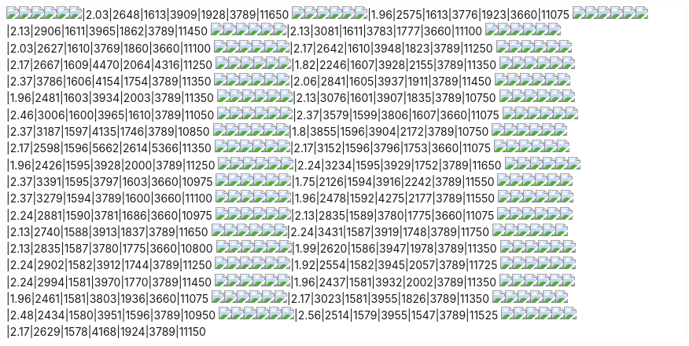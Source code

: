 ![](/item/6672.png)![](/item/3033.png)![](/item/3094.png)![](/item/1053.png)![](/item/1055.png)![](/item/1038.png)|2.03|2648|1613|3909|1928|3789|11650
![](/item/6672.png)![](/item/3033.png)![](/item/3087.png)![](/item/1001.png)![](/item/1053.png)![](/item/1037.png)|1.96|2575|1613|3776|1923|3660|11075
![](/item/6672.png)![](/item/3033.png)![](/item/3074.png)![](/item/1001.png)![](/item/1055.png)![](/item/1038.png)|2.13|2906|1611|3965|1862|3789|11450
![](/item/6672.png)![](/item/6695.png)![](/item/6676.png)![](/item/1001.png)![](/item/1053.png)![](/item/1038.png)|2.13|3081|1611|3783|1777|3660|11100
![](/item/6672.png)![](/item/6695.png)![](/item/3095.png)![](/item/1001.png)![](/item/1053.png)![](/item/1038.png)|2.03|2627|1610|3769|1860|3660|11100
![](/item/3153.png)![](/item/3033.png)![](/item/3508.png)![](/item/1001.png)![](/item/1055.png)![](/item/1038.png)|2.17|2642|1610|3948|1823|3789|11250
![](/item/3153.png)![](/item/3033.png)![](/item/3814.png)![](/item/1001.png)![](/item/1055.png)![](/item/1038.png)|2.17|2667|1609|4470|2064|4316|11250
![](/item/3153.png)![](/item/6672.png)![](/item/3087.png)![](/item/1001.png)![](/item/1055.png)![](/item/1038.png)|1.82|2246|1607|3928|2155|3789|11350
![](/item/3072.png)![](/item/3033.png)![](/item/6691.png)![](/item/1001.png)![](/item/1055.png)![](/item/1038.png)|2.37|3786|1606|4154|1754|3789|11350
![](/item/3153.png)![](/item/3095.png)![](/item/6691.png)![](/item/1001.png)![](/item/1055.png)![](/item/1038.png)|2.06|2841|1605|3937|1911|3789|11450
![](/item/3153.png)![](/item/6672.png)![](/item/6696.png)![](/item/1001.png)![](/item/1055.png)![](/item/1038.png)|1.96|2481|1603|3934|2003|3789|11350
![](/item/6672.png)![](/item/3033.png)![](/item/6691.png)![](/item/1001.png)![](/item/1053.png)![](/item/1055.png)|2.13|3076|1601|3907|1835|3789|10750
![](/item/3153.png)![](/item/6695.png)![](/item/6691.png)![](/item/1001.png)![](/item/1055.png)![](/item/1038.png)|2.46|3006|1600|3965|1610|3789|11050
![](/item/6676.png)![](/item/3033.png)![](/item/6696.png)![](/item/1001.png)![](/item/1053.png)![](/item/1037.png)|2.37|3579|1599|3806|1607|3660|11075
![](/item/3033.png)![](/item/6695.png)![](/item/3072.png)![](/item/1001.png)![](/item/1055.png)![](/item/1038.png)|2.37|3187|1597|4135|1746|3789|10850
![](/item/6691.png)![](/item/3033.png)![](/item/6676.png)![](/item/1001.png)![](/item/1053.png)![](/item/1055.png)|1.8|3855|1596|3904|2172|3789|10750
![](/item/3153.png)![](/item/3033.png)![](/item/6673.png)![](/item/1001.png)![](/item/1055.png)![](/item/1038.png)|2.17|2598|1596|5662|2614|5366|11350
![](/item/6676.png)![](/item/3033.png)![](/item/3087.png)![](/item/1001.png)![](/item/1053.png)![](/item/1037.png)|2.17|3152|1596|3796|1753|3660|11075
![](/item/3153.png)![](/item/6672.png)![](/item/3004.png)![](/item/1001.png)![](/item/1055.png)![](/item/1038.png)|1.96|2426|1595|3928|2000|3789|11250
![](/item/6676.png)![](/item/3033.png)![](/item/3094.png)![](/item/1053.png)![](/item/1055.png)![](/item/1038.png)|2.24|3234|1595|3929|1752|3789|11650
![](/item/6676.png)![](/item/3033.png)![](/item/3004.png)![](/item/1001.png)![](/item/1053.png)![](/item/1037.png)|2.37|3391|1595|3797|1603|3660|10975
![](/item/3153.png)![](/item/6672.png)![](/item/3091.png)![](/item/1001.png)![](/item/1055.png)![](/item/1038.png)|1.75|2126|1594|3916|2242|3789|11550
![](/item/3033.png)![](/item/6695.png)![](/item/6693.png)![](/item/1001.png)![](/item/1053.png)![](/item/1038.png)|2.37|3279|1594|3789|1600|3660|11100
![](/item/3153.png)![](/item/6672.png)![](/item/3072.png)![](/item/1001.png)![](/item/1055.png)![](/item/1038.png)|1.96|2478|1592|4275|2177|3789|11550
![](/item/3095.png)![](/item/3033.png)![](/item/3004.png)![](/item/1001.png)![](/item/1053.png)![](/item/1037.png)|2.24|2881|1590|3781|1686|3660|10975
![](/item/6672.png)![](/item/3033.png)![](/item/6693.png)![](/item/1001.png)![](/item/1053.png)![](/item/1037.png)|2.13|2835|1589|3780|1775|3660|11075
![](/item/3095.png)![](/item/3033.png)![](/item/3094.png)![](/item/1053.png)![](/item/1055.png)![](/item/1038.png)|2.13|2740|1588|3913|1837|3789|11650
![](/item/6691.png)![](/item/3033.png)![](/item/3094.png)![](/item/1053.png)![](/item/1055.png)![](/item/1038.png)|2.24|3431|1587|3919|1748|3789|11750
![](/item/6672.png)![](/item/3033.png)![](/item/3179.png)![](/item/1001.png)![](/item/1053.png)![](/item/1038.png)|2.13|2835|1587|3780|1775|3660|10800
![](/item/3153.png)![](/item/6676.png)![](/item/3087.png)![](/item/1001.png)![](/item/1055.png)![](/item/1038.png)|1.99|2620|1586|3947|1978|3789|11350
![](/item/3033.png)![](/item/6695.png)![](/item/3094.png)![](/item/1053.png)![](/item/1055.png)![](/item/1038.png)|2.24|2902|1582|3912|1744|3789|11250
![](/item/3153.png)![](/item/3033.png)![](/item/3046.png)![](/item/1055.png)![](/item/1038.png)![](/item/1037.png)|1.92|2554|1582|3945|2057|3789|11725
![](/item/3074.png)![](/item/3033.png)![](/item/3095.png)![](/item/1001.png)![](/item/1055.png)![](/item/1038.png)|2.24|2994|1581|3970|1770|3789|11450
![](/item/3153.png)![](/item/6672.png)![](/item/6693.png)![](/item/1001.png)![](/item/1055.png)![](/item/1038.png)|1.96|2437|1581|3932|2002|3789|11350
![](/item/3153.png)![](/item/6672.png)![](/item/3179.png)![](/item/1001.png)![](/item/1038.png)![](/item/1037.png)|1.96|2461|1581|3803|1936|3660|11075
![](/item/3153.png)![](/item/6676.png)![](/item/6696.png)![](/item/1001.png)![](/item/1055.png)![](/item/1038.png)|2.17|3023|1581|3955|1826|3789|11350
![](/item/3153.png)![](/item/6695.png)![](/item/3087.png)![](/item/1001.png)![](/item/1055.png)![](/item/1038.png)|2.48|2434|1580|3951|1596|3789|10950
![](/item/3153.png)![](/item/6695.png)![](/item/3094.png)![](/item/1055.png)![](/item/1038.png)![](/item/1037.png)|2.56|2514|1579|3955|1547|3789|11525
![](/item/3153.png)![](/item/3033.png)![](/item/3156.png)![](/item/1001.png)![](/item/1055.png)![](/item/1038.png)|2.17|2629|1578|4168|1924|3789|11150